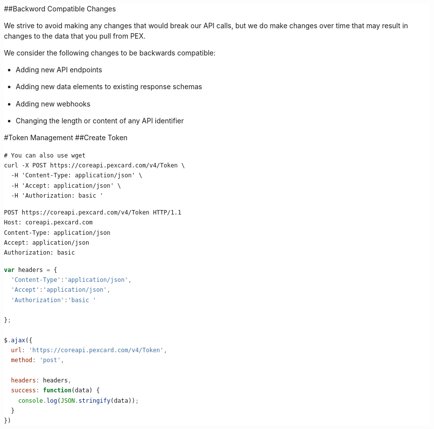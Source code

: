 
##Backword Compatible Changes

We strive to avoid making any changes that would break our API calls, but we do make changes over time that may result in changes to the data that you pull from PEX.</p>

We consider the following changes to be backwards compatible:

* Adding new API endpoints

* Adding new data elements to existing response schemas

* Adding new webhooks

* Changing the length or content of any API identifier





#Token Management
##Create Token
```shell
# You can also use wget
curl -X POST https://coreapi.pexcard.com/v4/Token \
  -H 'Content-Type: application/json' \
  -H 'Accept: application/json' \
  -H 'Authorization: basic '

```

```http
POST https://coreapi.pexcard.com/v4/Token HTTP/1.1
Host: coreapi.pexcard.com
Content-Type: application/json
Accept: application/json
Authorization: basic 

```

```javascript
var headers = {
  'Content-Type':'application/json',
  'Accept':'application/json',
  'Authorization':'basic '

};

$.ajax({
  url: 'https://coreapi.pexcard.com/v4/Token',
  method: 'post',

  headers: headers,
  success: function(data) {
    console.log(JSON.stringify(data));
  }
})

```
